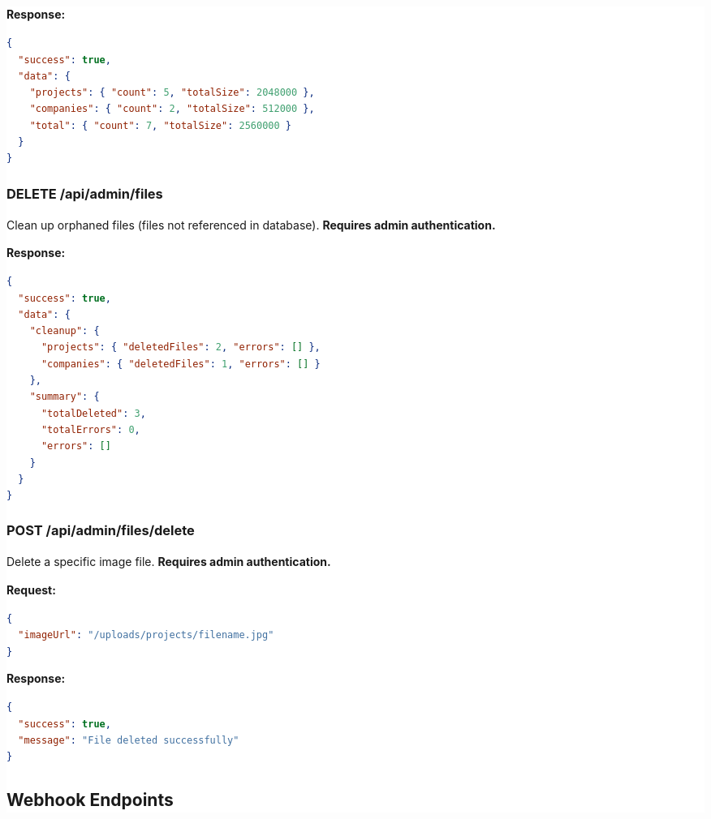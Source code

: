 **Response:**
```json
{
  "success": true,
  "data": {
    "projects": { "count": 5, "totalSize": 2048000 },
    "companies": { "count": 2, "totalSize": 512000 },
    "total": { "count": 7, "totalSize": 2560000 }
  }
}
```

### DELETE /api/admin/files

Clean up orphaned files (files not referenced in database). **Requires admin authentication.**

**Response:**
```json
{
  "success": true,
  "data": {
    "cleanup": {
      "projects": { "deletedFiles": 2, "errors": [] },
      "companies": { "deletedFiles": 1, "errors": [] }
    },
    "summary": {
      "totalDeleted": 3,
      "totalErrors": 0,
      "errors": []
    }
  }
}
```

### POST /api/admin/files/delete

Delete a specific image file. **Requires admin authentication.**

**Request:**
```json
{
  "imageUrl": "/uploads/projects/filename.jpg"
}
```

**Response:**
```json
{
  "success": true,
  "message": "File deleted successfully"
}
```

## Webhook Endpoints

